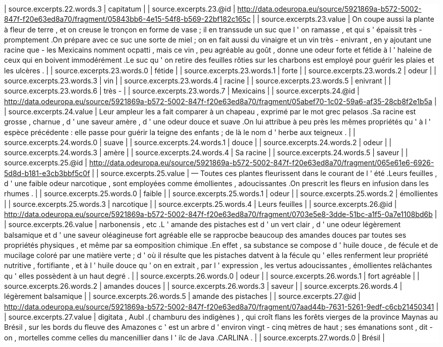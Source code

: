 | source.excerpts.22.words.3 | capitatum |
| source.excerpts.23.@id | http://data.odeuropa.eu/source/5921869a-b572-5002-847f-f20e63ed8a70/fragment/05843bb6-4e15-54f8-b569-22bf182c165c |
| source.excerpts.23.value | On coupe aussi la plante à fleur de terre , et on creuse le tronçon en forme de vase ; il en transsude un suc que l ' on ramasse , et qui s ' épaissit très - promptement .On prépare avec ce suc une sorte de miel ; on en fait aussi du vinaigre et un vin très - enivrant , en y ajoutant une racine que - les Mexicains nomment ocpatti , mais ce vin , peu agréable au goût , donne une odeur forte et fétide à l ' haleine de ceux qui en boivent immodérément .Le suc qu ' on retire des feuilles rôties sur les charbons est employé pour guérir les plaies et les ulcères . |
| source.excerpts.23.words.0 | fétide |
| source.excerpts.23.words.1 | forte |
| source.excerpts.23.words.2 | odeur |
| source.excerpts.23.words.3 | vin |
| source.excerpts.23.words.4 | racine |
| source.excerpts.23.words.5 | enivrant |
| source.excerpts.23.words.6 | très - |
| source.excerpts.23.words.7 | Mexicains |
| source.excerpts.24.@id | http://data.odeuropa.eu/source/5921869a-b572-5002-847f-f20e63ed8a70/fragment/05abef70-1c02-59a6-af35-28cb8f2e1b5a |
| source.excerpts.24.value | Leur ampleur les a fait comparer à un chapeau , exprimé par le mot grec pelasos .Sa racine est grosse , charnue , d ' une saveur amère , d ' une odeur douce et suave .On lui attribue à peu près les mêmes propriétés qu ' à l ' espèce précédente : elle passe pour guérir la teigne des enfants ; de là le nom d ' herbe aux teigneux . |
| source.excerpts.24.words.0 | suave |
| source.excerpts.24.words.1 | douce |
| source.excerpts.24.words.2 | odeur |
| source.excerpts.24.words.3 | amère |
| source.excerpts.24.words.4 | Sa racine |
| source.excerpts.24.words.5 | saveur |
| source.excerpts.25.@id | http://data.odeuropa.eu/source/5921869a-b572-5002-847f-f20e63ed8a70/fragment/065e61e6-6926-5d8d-b181-e3cb3bbf5c0f |
| source.excerpts.25.value | — Toutes ces plantes fleurissent dans le courant de l ' été .Leurs feuilles , d ' une faible odeur narcotique , sont employées comme émollientes , adoucissantes .On prescrit les fleurs en infusion dans les rhumes . |
| source.excerpts.25.words.0 | faible |
| source.excerpts.25.words.1 | odeur |
| source.excerpts.25.words.2 | émollientes |
| source.excerpts.25.words.3 | narcotique |
| source.excerpts.25.words.4 | Leurs feuilles |
| source.excerpts.26.@id | http://data.odeuropa.eu/source/5921869a-b572-5002-847f-f20e63ed8a70/fragment/0703e5e8-3dde-51bc-a1f5-0a7e1108bd6b |
| source.excerpts.26.value | narbonensis , etc .L ' amande des pistaches est d ' un vert clair , d ' une odeur légèrement balsamique et d ' une saveur oléagineuse fort agréable elle se rapprocbe beaucoup des amandes douces par toutes ses propriétés physiques , et même par sa eomposition chimique .En effet , sa substance se compose d ' huile douce , de fécule et de mucilage coloré par une matière verte ; d ' où il résulte que les pistaches datvent à la fécule qu ' elles renferment leur propriété nutritive , fortifiante , et à l ' huile douce qu ' on en extrait , par l ' expression , les vertus adoucissantes , émollientes relâchantes qu ' elles possèdent à un haut degré . |
| source.excerpts.26.words.0 | odeur |
| source.excerpts.26.words.1 | fort agréable |
| source.excerpts.26.words.2 | amandes douces |
| source.excerpts.26.words.3 | saveur |
| source.excerpts.26.words.4 | légèrement balsamique |
| source.excerpts.26.words.5 | amande des pistaches |
| source.excerpts.27.@id | http://data.odeuropa.eu/source/5921869a-b572-5002-847f-f20e63ed8a70/fragment/07aad44b-7631-5261-9edf-c6cb21450341 |
| source.excerpts.27.value | digitata , Aubl .( chamburu des indigènes ) , qui croît flans les forêts vierges de la province Maynas au Brésil , sur les bords du fleuve des Amazones c ' est un arbre d ' environ vingt - cinq mètres de haut ; ses émanations sont , dit - on , mortelles comme celles du mancenillier dans l ' ilc de Java .CARLINA . |
| source.excerpts.27.words.0 | Brésil |